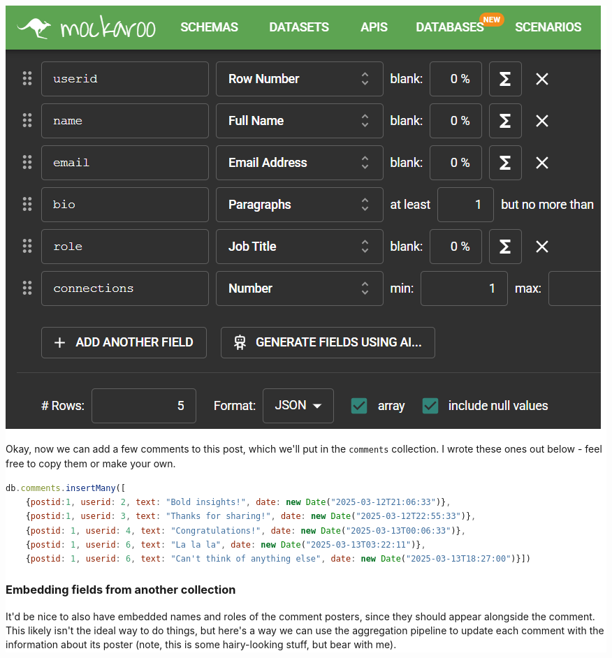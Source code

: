 <img src="mongo/lab7/mockaroo.PNG" class="awssmallest left">

Okay, now we can add a few comments to this post, which we'll put in the `comments` collection. I wrote these ones out below - feel free to copy them or make your own.

```js
db.comments.insertMany([
    {postid:1, userid: 2, text: "Bold insights!", date: new Date("2025-03-12T21:06:33")},
    {postid:1, userid: 3, text: "Thanks for sharing!", date: new Date("2025-03-12T22:55:33")},
    {postid: 1, userid: 4, text: "Congratulations!", date: new Date("2025-03-13T00:06:33")}, 
    {postid: 1, userid: 6, text: "La la la", date: new Date("2025-03-13T03:22:11")}, 
    {postid: 1, userid: 6, text: "Can't think of anything else", date: new Date("2025-03-13T18:27:00")}])
```


### Embedding fields from another collection
It'd be nice to also have embedded names and roles of the comment posters, since they should appear alongside the comment. This likely isn't the ideal way to do things, but here's a way we can use the aggregation pipeline to update each comment with the information about its poster (note, this is some hairy-looking stuff, but bear with me).

